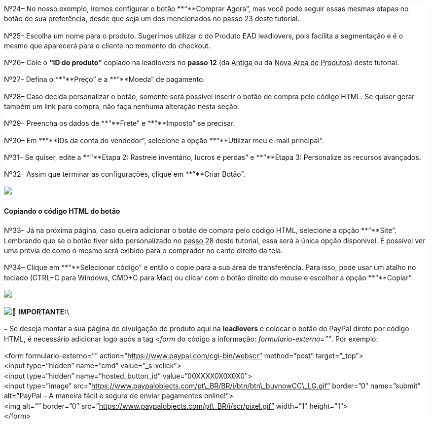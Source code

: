 Nº24– No nosso exemplo, iremos configurar o botão **“**Comprar Agora”, mas você pode seguir essas mesmas etapas no botão de sua preferência, desde que seja um dos mencionados no [passo 23](broken-reference) deste tutorial.&#x20;

Nº25– Escolha um nome para o produto. Sugerimos utilizar o do Produto EAD leadlovers, pois facilita a segmentação e é o mesmo que aparecerá para o cliente no momento do checkout.

Nº26– Cole o **“ID do produto”** copiado na leadlovers no **passo 12** (da [Antiga ](broken-reference)ou da [Nova Área de Produtos](broken-reference)) deste tutorial.

Nº27– Defina o **“**Preço” e a **“**Moeda” de pagamento.

Nº28– Caso decida personalizar o botão, somente será possível inserir o botão de compra pelo código HTML. Se quiser gerar também um link para compra, não faça nenhuma alteração nesta seção.

Nº29– Preencha os dados de **“**Frete” e **“**Imposto” se precisar.

Nº30– Em **“**IDs da conta do vendedor”, selecione a opção **“**Utilizar meu e-mail principal”.

Nº31– Se quiser, edite a **“**Etapa 2: Rastreie inventário, lucros e perdas” e **“**Etapa 3: Personalize os recursos avançados.

Nº32– Assim que terminar as configurações, clique em **“**Criar Botão”.

[![](https://legado.leadlovers.site/wp-content/uploads/2018/07/Imagem14.png)](https://legado.leadlovers.site/wp-content/uploads/2018/07/Imagem14.png)

#### Copiando o código HTML do botão <a href="#copiando-html" id="copiando-html"></a>

Nº33– Já na próxima página, caso queira adicionar o botão de compra pelo código HTML, selecione a opção **“**Site”. Lembrando que se o botão tiver sido personalizado no [passo 28](broken-reference) deste tutorial, essa será a única opção disponível. É possível ver uma prévia de como o mesmo será exibido para o comprador no canto direito da tela.&#x20;

Nº34– Clique em **“**Selecionar código” e então o copie para a sua área de transferência. Para isso, pode usar um atalho no teclado (CTRL+C para Windows, CMD+C para Mac) ou clicar com o botão direito do mouse e escolher a opção **“**Copiar”.

[![](https://legado.leadlovers.site/wp-content/uploads/2018/07/imagem15.png)](https://legado.leadlovers.site/wp-content/uploads/2018/07/imagem15.png)

![📢](https://s.w.org/images/core/emoji/13.0.0/svg/1f4e2.svg) **IMPORTANTE:**\


**–** Se deseja montar a sua página de divulgação do produto aqui na **leadlovers** e colocar o botão do PayPal direto por código HTML, é necessário adicionar logo após a tag _\<form_ do código a informação: _formulario-externo=””_. Por exemplo:

\<form formulario-externo=”” action=”https://www.paypal.com/cgi-bin/webscr” method=”post” target=”\_top”>\
\<input type=”hidden” name=”cmd” value=”\_s-xclick”>\
\<input type=”hidden” name=”hosted\_button\_id” value=”00XXXX0X0X0X0″>\
\<input type=”image” src=”https://www.paypalobjects.com/pt\_BR/BR/i/btn/btn\_buynowCC\_LG.gif” border=”0″ name=”submit” alt=”PayPal – A maneira fácil e segura de enviar pagamentos online!”>\
\<img alt=”” border=”0″ src=”https://www.paypalobjects.com/pt\_BR/i/scr/pixel.gif” width=”1″ height=”1″>\
\</form>
